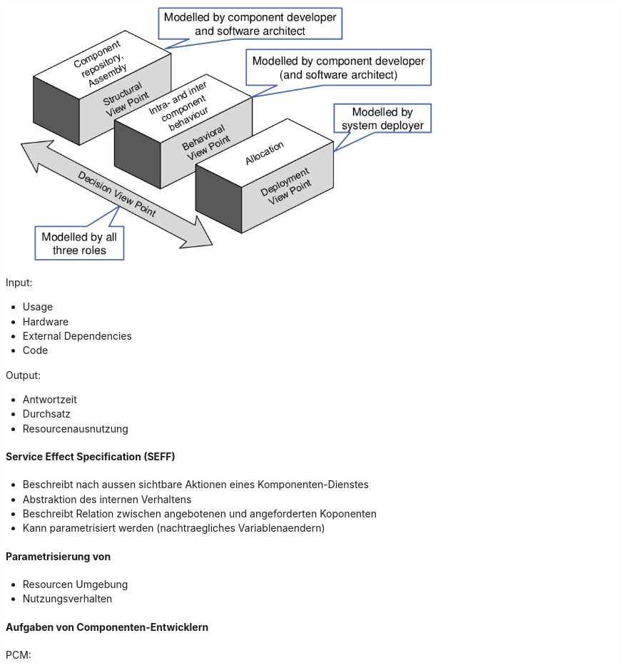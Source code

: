 <img src="pics/palladio-views.png" width=600 />

Input:

* Usage
* Hardware
* External Dependencies
* Code

Output:

* Antwortzeit
* Durchsatz
* Resourcenausnutzung

#### Service Effect Specification (SEFF)
* Beschreibt nach aussen sichtbare Aktionen eines Komponenten-Dienstes
* Abstraktion des internen Verhaltens
* Beschreibt Relation zwischen angebotenen und angeforderten Koponenten
* Kann parametrisiert werden (nachtraegliches Variablenaendern)

#### Parametrisierung von
* Resourcen Umgebung
* Nutzungsverhalten

#### Aufgaben von Componenten-Entwicklern
PCM:
